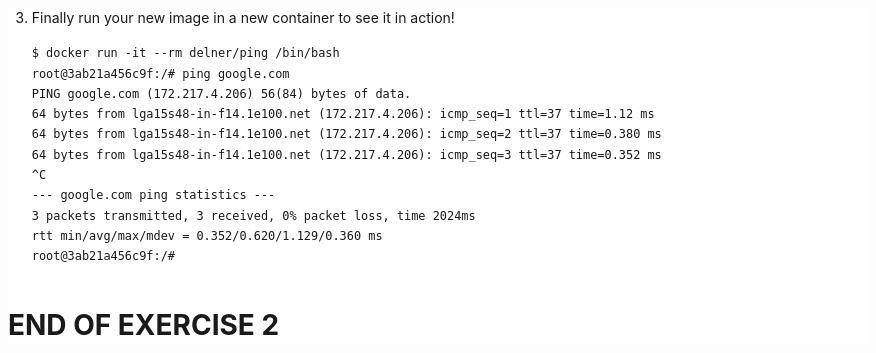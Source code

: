 3. Finally run your new image in a new container to see it in action!

    ```
    $ docker run -it --rm delner/ping /bin/bash
    root@3ab21a456c9f:/# ping google.com
    PING google.com (172.217.4.206) 56(84) bytes of data.
    64 bytes from lga15s48-in-f14.1e100.net (172.217.4.206): icmp_seq=1 ttl=37 time=1.12 ms
    64 bytes from lga15s48-in-f14.1e100.net (172.217.4.206): icmp_seq=2 ttl=37 time=0.380 ms
    64 bytes from lga15s48-in-f14.1e100.net (172.217.4.206): icmp_seq=3 ttl=37 time=0.352 ms
    ^C
    --- google.com ping statistics ---
    3 packets transmitted, 3 received, 0% packet loss, time 2024ms
    rtt min/avg/max/mdev = 0.352/0.620/1.129/0.360 ms
    root@3ab21a456c9f:/#
    ```

# END OF EXERCISE 2